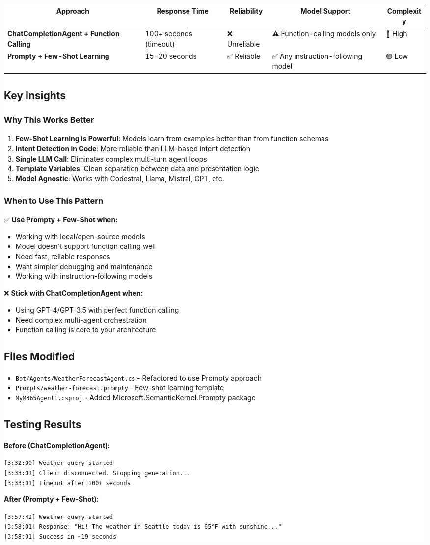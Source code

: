 | Approach | Response Time | Reliability | Model Support | Complexity |
|----------|---------------|-------------|---------------|------------|
| **ChatCompletionAgent + Function Calling** | 100+ seconds (timeout) | ❌ Unreliable | ⚠️ Function-calling models only | 🔴 High |
| **Prompty + Few-Shot Learning** | 15-20 seconds | ✅ Reliable | ✅ Any instruction-following model | 🟢 Low |

## Key Insights

### Why This Works Better

1. **Few-Shot Learning is Powerful**: Models learn from examples better than from function schemas
2. **Intent Detection in Code**: More reliable than LLM-based intent detection
3. **Single LLM Call**: Eliminates complex multi-turn agent loops
4. **Template Variables**: Clean separation between data and presentation logic
5. **Model Agnostic**: Works with Codestral, Llama, Mistral, GPT, etc.

### When to Use This Pattern

✅ **Use Prompty + Few-Shot when:**
- Working with local/open-source models
- Model doesn't support function calling well
- Need fast, reliable responses
- Want simpler debugging and maintenance
- Working with instruction-following models

❌ **Stick with ChatCompletionAgent when:**
- Using GPT-4/GPT-3.5 with perfect function calling
- Need complex multi-agent orchestration
- Function calling is core to your architecture

## Files Modified

- `Bot/Agents/WeatherForecastAgent.cs` - Refactored to use Prompty approach
- `Prompts/weather-forecast.prompty` - Few-shot learning template
- `MyM365Agent1.csproj` - Added Microsoft.SemanticKernel.Prompty package

## Testing Results

**Before (ChatCompletionAgent):**
```
[3:32:00] Weather query started
[3:33:01] Client disconnected. Stopping generation...
[3:33:01] Timeout after 100+ seconds
```

**After (Prompty + Few-Shot):**
```
[3:57:42] Weather query started  
[3:58:01] Response: "Hi! The weather in Seattle today is 65°F with sunshine..."
[3:58:01] Success in ~19 seconds
```
